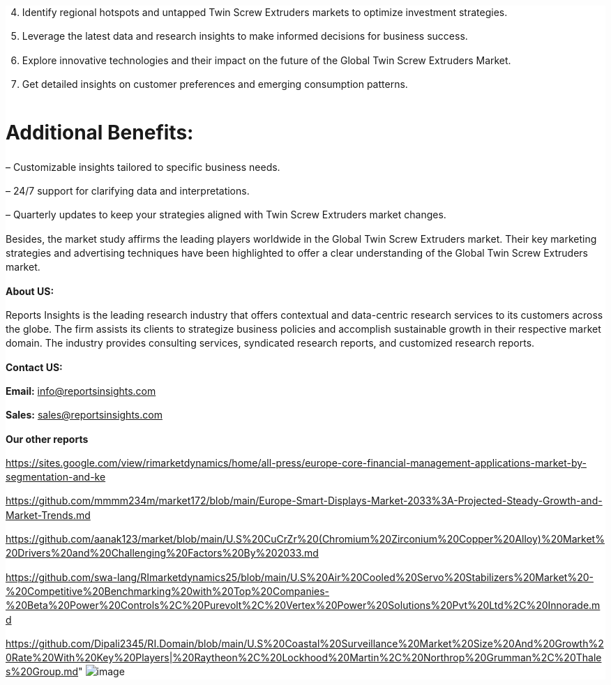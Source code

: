4. Identify regional hotspots and untapped Twin Screw Extruders markets to optimize investment strategies.

5. Leverage the latest data and research insights to make informed decisions for business success.

6. Explore innovative technologies and their impact on the future of the Global Twin Screw Extruders Market.

7. Get detailed insights on customer preferences and emerging consumption patterns.

# <strong>Additional Benefits:</strong>

– Customizable insights tailored to specific business needs.

– 24/7 support for clarifying data and interpretations.

– Quarterly updates to keep your strategies aligned with Twin Screw Extruders market changes.

Besides, the market study affirms the leading players worldwide in the Global Twin Screw Extruders market. Their key marketing strategies and advertising techniques have been highlighted to offer a clear understanding of the Global Twin Screw Extruders market.

<strong><strong>About US</strong>:</strong>

Reports Insights is the leading research industry that offers contextual and data-centric research services to its customers across the globe. The firm assists its clients to strategize business policies and accomplish sustainable growth in their respective market domain. The industry provides consulting services, syndicated research reports, and customized research reports.

<strong>Contact US:</strong>

<p class=><b>Email:</b> <a href=mailto:info@reportsinsights.com>info@reportsinsights.com</a></p>
<p class=><b>Sales:</b> <a href=mailto:sales@reportsinsights.com>sales@reportsinsights.com</a></p>

<strong>Our other reports</strong>

<a href=https://sites.google.com/view/rimarketdynamics/home/all-press/europe-core-financial-management-applications-market-by-segmentation-and-ke>https://sites.google.com/view/rimarketdynamics/home/all-press/europe-core-financial-management-applications-market-by-segmentation-and-ke</a>

<a href=https://github.com/mmmm234m/market172/blob/main/Europe-Smart-Displays-Market-2033%3A-Projected-Steady-Growth-and-Market-Trends.md>https://github.com/mmmm234m/market172/blob/main/Europe-Smart-Displays-Market-2033%3A-Projected-Steady-Growth-and-Market-Trends.md</a>

<a href=https://github.com/aanak123/market/blob/main/U.S%20CuCrZr%20(Chromium%20Zirconium%20Copper%20Alloy)%20Market%20Drivers%20and%20Challenging%20Factors%20By%202033.md>https://github.com/aanak123/market/blob/main/U.S%20CuCrZr%20(Chromium%20Zirconium%20Copper%20Alloy)%20Market%20Drivers%20and%20Challenging%20Factors%20By%202033.md</a>

<a href=https://github.com/swa-lang/RImarketdynamics25/blob/main/U.S%20Air%20Cooled%20Servo%20Stabilizers%20Market%20-%20Competitive%20Benchmarking%20with%20Top%20Companies-%20Beta%20Power%20Controls%2C%20Purevolt%2C%20Vertex%20Power%20Solutions%20Pvt%20Ltd%2C%20Innorade.md>https://github.com/swa-lang/RImarketdynamics25/blob/main/U.S%20Air%20Cooled%20Servo%20Stabilizers%20Market%20-%20Competitive%20Benchmarking%20with%20Top%20Companies-%20Beta%20Power%20Controls%2C%20Purevolt%2C%20Vertex%20Power%20Solutions%20Pvt%20Ltd%2C%20Innorade.md</a>

<a href=https://github.com/Dipali2345/RI.Domain/blob/main/U.S%20Coastal%20Surveillance%20Market%20Size%20And%20Growth%20Rate%20With%20Key%20Players|%20Raytheon%2C%20Lockhood%20Martin%2C%20Northrop%20Grumman%2C%20Thales%20Group.md>https://github.com/Dipali2345/RI.Domain/blob/main/U.S%20Coastal%20Surveillance%20Market%20Size%20And%20Growth%20Rate%20With%20Key%20Players|%20Raytheon%2C%20Lockhood%20Martin%2C%20Northrop%20Grumman%2C%20Thales%20Group.md</a>"
![image](https://github.com/user-attachments/assets/73be8ee4-1d3f-4a13-9789-d88a0a491391)
